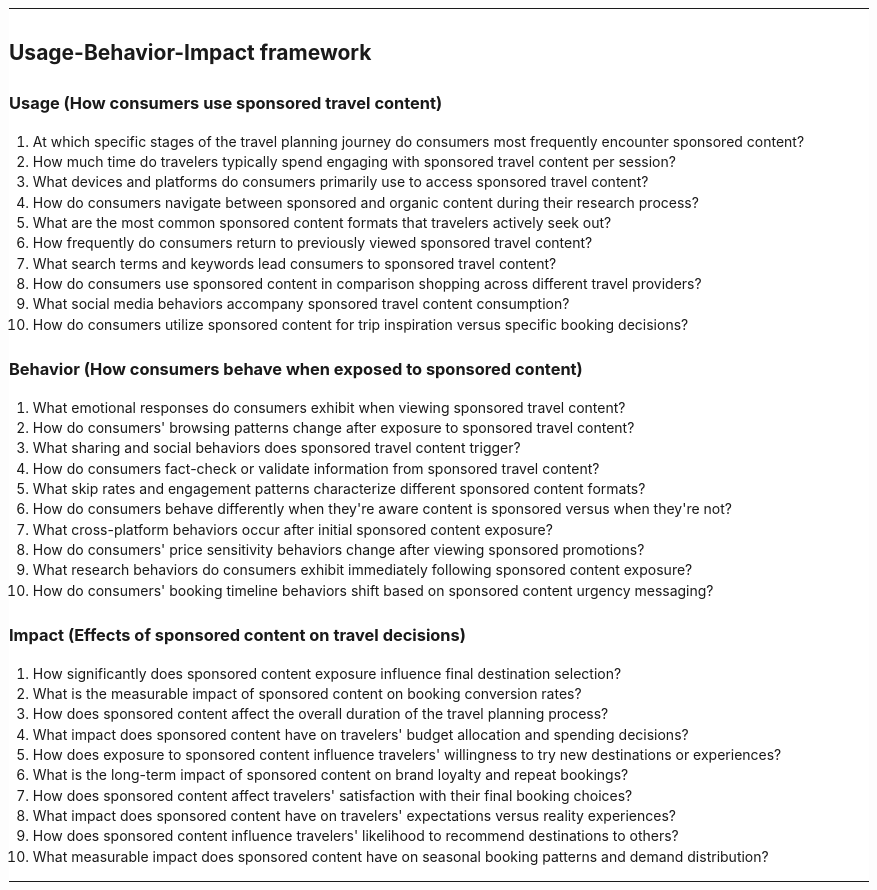 
---

## Usage-Behavior-Impact framework

### Usage (How consumers use sponsored travel content)
1. At which specific stages of the travel planning journey do consumers most frequently encounter sponsored content?
2. How much time do travelers typically spend engaging with sponsored travel content per session?
3. What devices and platforms do consumers primarily use to access sponsored travel content?
4. How do consumers navigate between sponsored and organic content during their research process?
5. What are the most common sponsored content formats that travelers actively seek out?
6. How frequently do consumers return to previously viewed sponsored travel content?
7. What search terms and keywords lead consumers to sponsored travel content?
8. How do consumers use sponsored content in comparison shopping across different travel providers?
9. What social media behaviors accompany sponsored travel content consumption?
10. How do consumers utilize sponsored content for trip inspiration versus specific booking decisions?

### Behavior (How consumers behave when exposed to sponsored content)
1. What emotional responses do consumers exhibit when viewing sponsored travel content?
2. How do consumers' browsing patterns change after exposure to sponsored travel content?
3. What sharing and social behaviors does sponsored travel content trigger?
4. How do consumers fact-check or validate information from sponsored travel content?
5. What skip rates and engagement patterns characterize different sponsored content formats?
6. How do consumers behave differently when they're aware content is sponsored versus when they're not?
7. What cross-platform behaviors occur after initial sponsored content exposure?
8. How do consumers' price sensitivity behaviors change after viewing sponsored promotions?
9. What research behaviors do consumers exhibit immediately following sponsored content exposure?
10. How do consumers' booking timeline behaviors shift based on sponsored content urgency messaging?

### Impact (Effects of sponsored content on travel decisions)
1. How significantly does sponsored content exposure influence final destination selection?
2. What is the measurable impact of sponsored content on booking conversion rates?
3. How does sponsored content affect the overall duration of the travel planning process?
4. What impact does sponsored content have on travelers' budget allocation and spending decisions?
5. How does exposure to sponsored content influence travelers' willingness to try new destinations or experiences?
6. What is the long-term impact of sponsored content on brand loyalty and repeat bookings?
7. How does sponsored content affect travelers' satisfaction with their final booking choices?
8. What impact does sponsored content have on travelers' expectations versus reality experiences?
9. How does sponsored content influence travelers' likelihood to recommend destinations to others?
10. What measurable impact does sponsored content have on seasonal booking patterns and demand distribution?

---
